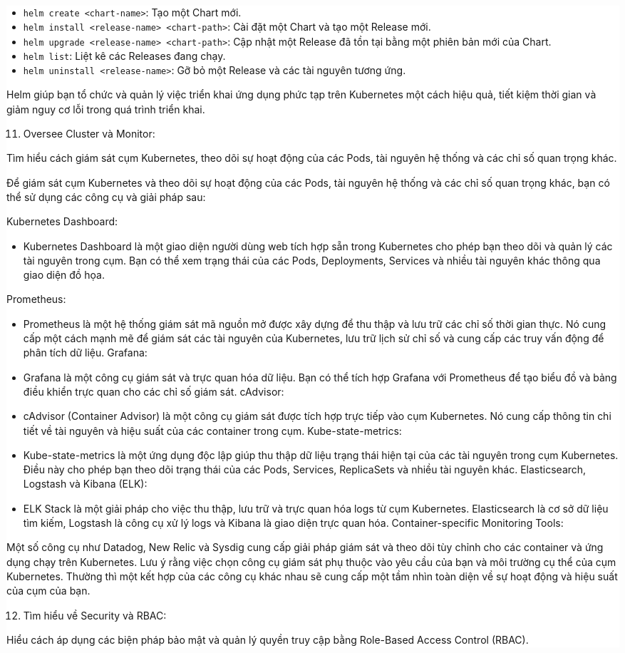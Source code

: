-   `helm create <chart-name>`: Tạo một Chart mới.
-   `helm install <release-name> <chart-path>`: Cài đặt một Chart và tạo một Release mới.
-   `helm upgrade <release-name> <chart-path>`: Cập nhật một Release đã tồn tại bằng một phiên bản mới của Chart.
-   `helm list`: Liệt kê các Releases đang chạy.
-   `helm uninstall <release-name>`: Gỡ bỏ một Release và các tài nguyên tương ứng.

Helm giúp bạn tổ chức và quản lý việc triển khai ứng dụng phức tạp trên Kubernetes một cách hiệu quả, tiết kiệm thời gian và giảm nguy cơ lỗi trong quá trình triển khai.

11. Oversee Cluster và Monitor:

Tìm hiểu cách giám sát cụm Kubernetes, theo dõi sự hoạt động của các Pods, tài nguyên hệ thống và các chỉ số quan trọng khác.

Để giám sát cụm Kubernetes và theo dõi sự hoạt động của các Pods, tài nguyên hệ thống và các chỉ số quan trọng khác, bạn có thể sử dụng các công cụ và giải pháp sau:

Kubernetes Dashboard:

-   Kubernetes Dashboard là một giao diện người dùng web tích hợp sẵn trong Kubernetes cho phép bạn theo dõi và quản lý các tài nguyên trong cụm. Bạn có thể xem trạng thái của các Pods, Deployments, Services và nhiều tài nguyên khác thông qua giao diện đồ họa.

Prometheus:

-   Prometheus là một hệ thống giám sát mã nguồn mở được xây dựng để thu thập và lưu trữ các chỉ số thời gian thực. Nó cung cấp một cách mạnh mẽ để giám sát các tài nguyên của Kubernetes, lưu trữ lịch sử chỉ số và cung cấp các truy vấn động để phân tích dữ liệu.
Grafana:

-   Grafana là một công cụ giám sát và trực quan hóa dữ liệu. Bạn có thể tích hợp Grafana với Prometheus để tạo biểu đồ và bảng điều khiển trực quan cho các chỉ số giám sát.
cAdvisor:

-   cAdvisor (Container Advisor) là một công cụ giám sát được tích hợp trực tiếp vào cụm Kubernetes. Nó cung cấp thông tin chi tiết về tài nguyên và hiệu suất của các container trong cụm.
Kube-state-metrics:

-   Kube-state-metrics là một ứng dụng độc lập giúp thu thập dữ liệu trạng thái hiện tại của các tài nguyên trong cụm Kubernetes. Điều này cho phép bạn theo dõi trạng thái của các Pods, Services, ReplicaSets và nhiều tài nguyên khác.
Elasticsearch, Logstash và Kibana (ELK):

-   ELK Stack là một giải pháp cho việc thu thập, lưu trữ và trực quan hóa logs từ cụm Kubernetes. Elasticsearch là cơ sở dữ liệu tìm kiếm, Logstash là công cụ xử lý logs và Kibana là giao diện trực quan hóa.
Container-specific Monitoring Tools:

Một số công cụ như Datadog, New Relic và Sysdig cung cấp giải pháp giám sát và theo dõi tùy chỉnh cho các container và ứng dụng chạy trên Kubernetes.
Lưu ý rằng việc chọn công cụ giám sát phụ thuộc vào yêu cầu của bạn và môi trường cụ thể của cụm Kubernetes. Thường thì một kết hợp của các công cụ khác nhau sẽ cung cấp một tầm nhìn toàn diện về sự hoạt động và hiệu suất của cụm của bạn.

12. Tìm hiểu về Security và RBAC:

Hiểu cách áp dụng các biện pháp bảo mật và quản lý quyền truy cập bằng Role-Based Access Control (RBAC).
